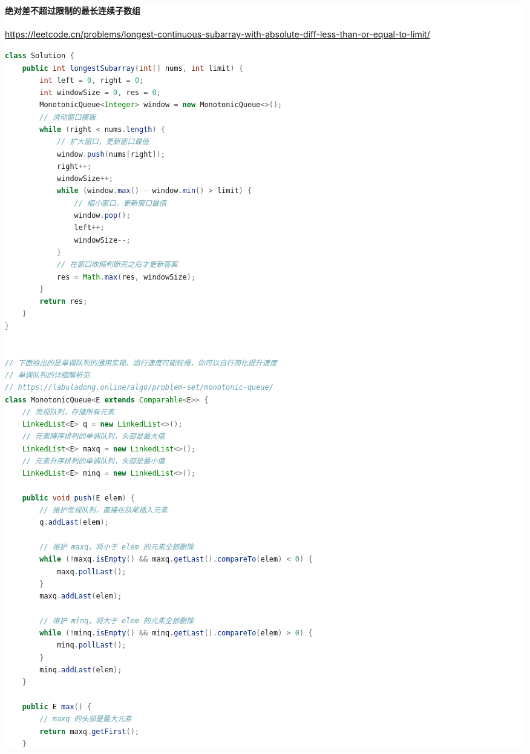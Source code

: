 #### 绝对差不超过限制的最长连续子数组

https://leetcode.cn/problems/longest-continuous-subarray-with-absolute-diff-less-than-or-equal-to-limit/



```java
class Solution {
    public int longestSubarray(int[] nums, int limit) {
        int left = 0, right = 0;
        int windowSize = 0, res = 0;
        MonotonicQueue<Integer> window = new MonotonicQueue<>();
        // 滑动窗口模板
        while (right < nums.length) {
            // 扩大窗口，更新窗口最值
            window.push(nums[right]);
            right++;
            windowSize++;
            while (window.max() - window.min() > limit) {
                // 缩小窗口，更新窗口最值
                window.pop();
                left++;
                windowSize--;
            }
            // 在窗口收缩判断完之后才更新答案
            res = Math.max(res, windowSize);
        }
        return res;
    }
}


// 下面给出的是单调队列的通用实现，运行速度可能较慢，你可以自行简化提升速度
// 单调队列的详细解析见
// https://labuladong.online/algo/problem-set/monotonic-queue/
class MonotonicQueue<E extends Comparable<E>> {
    // 常规队列，存储所有元素
    LinkedList<E> q = new LinkedList<>();
    // 元素降序排列的单调队列，头部是最大值
    LinkedList<E> maxq = new LinkedList<>();
    // 元素升序排列的单调队列，头部是最小值
    LinkedList<E> minq = new LinkedList<>();

    public void push(E elem) {
        // 维护常规队列，直接在队尾插入元素
        q.addLast(elem);

        // 维护 maxq，将小于 elem 的元素全部删除
        while (!maxq.isEmpty() && maxq.getLast().compareTo(elem) < 0) {
            maxq.pollLast();
        }
        maxq.addLast(elem);

        // 维护 minq，将大于 elem 的元素全部删除
        while (!minq.isEmpty() && minq.getLast().compareTo(elem) > 0) {
            minq.pollLast();
        }
        minq.addLast(elem);
    }

    public E max() {
        // maxq 的头部是最大元素
        return maxq.getFirst();
    }
```